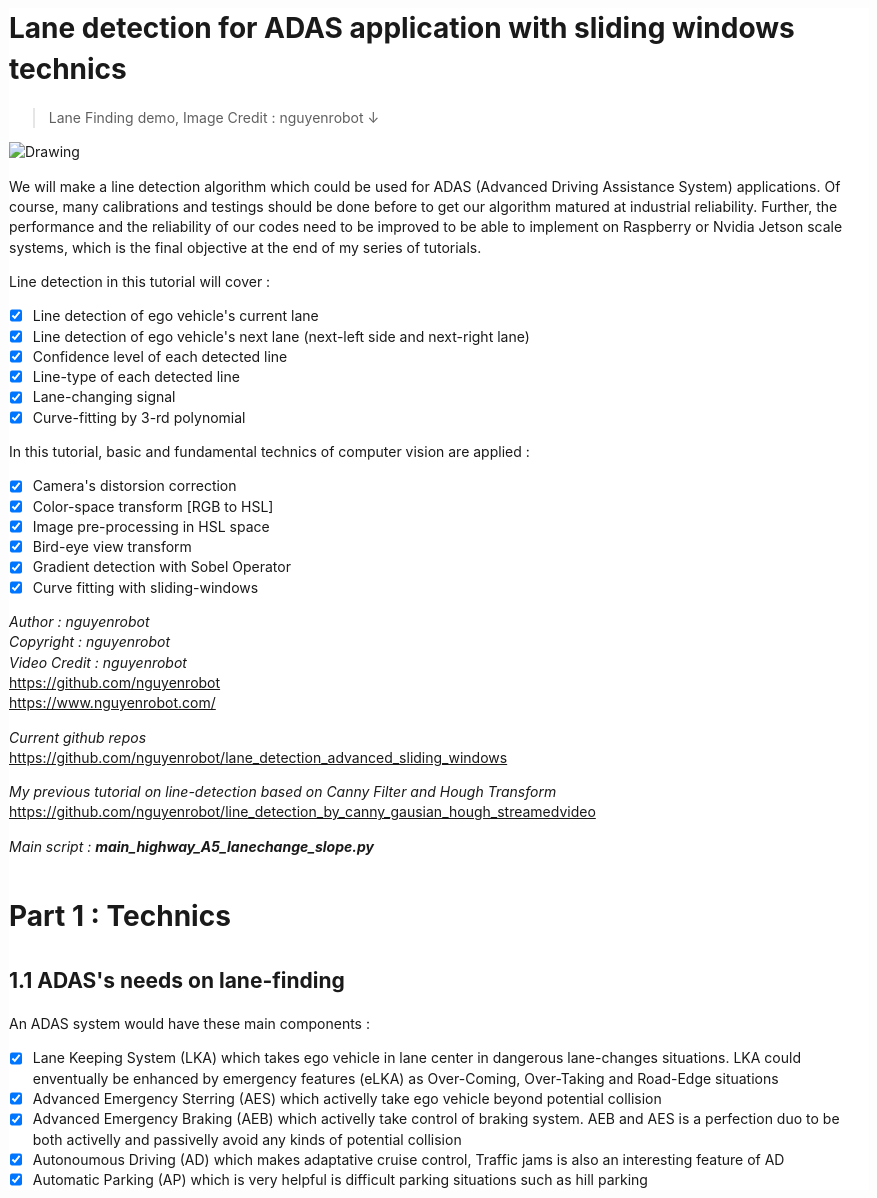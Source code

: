 # Lane detection for ADAS application with sliding windows technics

>Lane Finding demo, Image Credit : nguyenrobot &#8595;  
<img src="images_jupyter/A5_lanechange_slope_GIF.gif" alt="Drawing" style="width: 750px;"/>

We will make a line detection algorithm which could be used for ADAS (Advanced Driving Assistance System) applications. Of course, many calibrations and testings should be done before to get our algorithm matured at industrial reliability. Further, the performance and the reliability of our codes need to be improved to be able to implement on Raspberry or Nvidia Jetson scale systems, which is the final objective at the end of my series of tutorials.

Line detection in this tutorial will cover :
- [x] Line detection of ego vehicle's current lane  
- [x] Line detection of ego vehicle's next lane (next-left side and next-right lane)  
- [x] Confidence level of each detected line  
- [x] Line-type of each detected line  
- [x] Lane-changing signal  
- [x] Curve-fitting by 3-rd polynomial  

In this tutorial, basic and fundamental technics of computer vision are applied :
- [x] Camera's distorsion correction  
- [x] Color-space transform [RGB to HSL]  
- [x] Image pre-processing in HSL space  
- [x] Bird-eye view transform  
- [x] Gradient detection with Sobel Operator  
- [x] Curve fitting with sliding-windows  

*Author : nguyenrobot*  
*Copyright : nguyenrobot*  
*Video Credit : nguyenrobot*  
https://github.com/nguyenrobot  
https://www.nguyenrobot.com/  

*Current github repos*  
https://github.com/nguyenrobot/lane_detection_advanced_sliding_windows  

*My previous tutorial on line-detection based on Canny Filter and Hough Transform*  
https://github.com/nguyenrobot/line_detection_by_canny_gausian_hough_streamedvideo

*Main script : **main_highway_A5_lanechange_slope.py***  

# Part 1 : Technics

## 1.1 ADAS's needs on lane-finding
An ADAS system would have these main components :
- [x] Lane Keeping System (LKA) which takes ego vehicle in lane center in dangerous lane-changes situations. LKA could enventually be enhanced by emergency features (eLKA) as Over-Coming, Over-Taking and Road-Edge situations  
- [x] Advanced Emergency Sterring (AES) which activelly take ego vehicle beyond potential collision  
- [x] Advanced Emergency Braking (AEB) which activelly take control of braking system. AEB and AES is a perfection duo to be both activelly and passivelly avoid any kinds of potential collision  
- [x] Autonoumous Driving (AD) which makes adaptative cruise control, Traffic jams is also an interesting feature of AD  
- [x] Automatic Parking (AP) which is very helpful is difficult parking situations such as hill parking  
